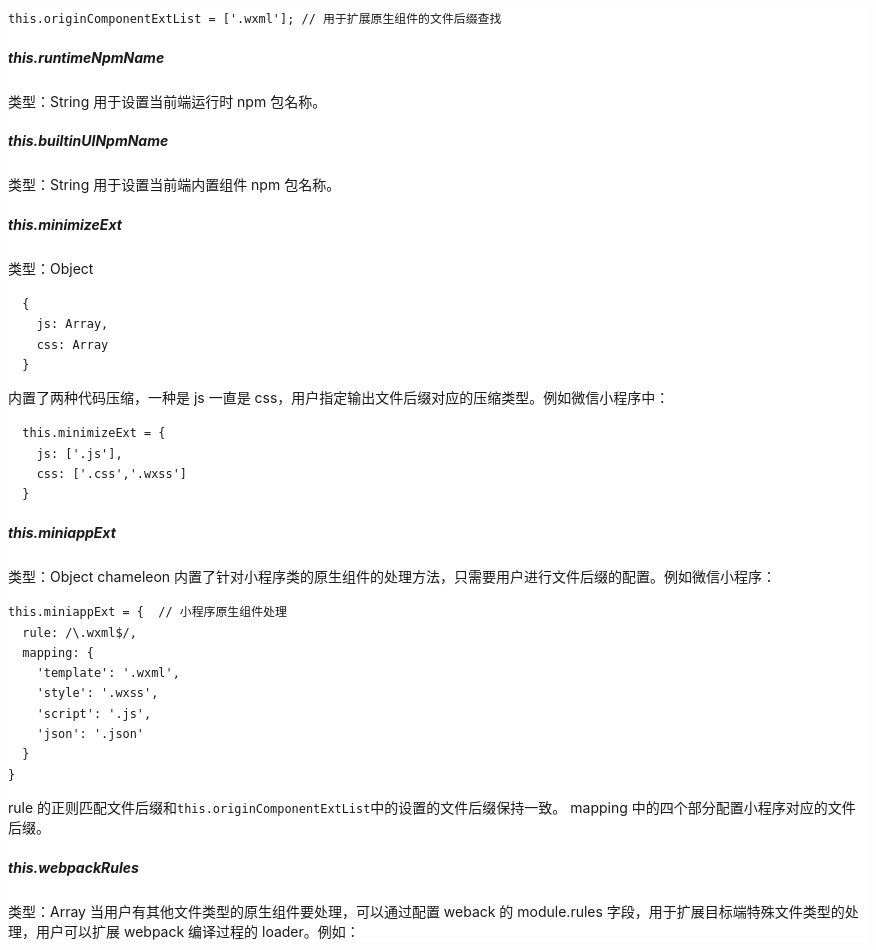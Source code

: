 ```
this.originComponentExtList = ['.wxml']; // 用于扩展原生组件的文件后缀查找
```

##### this.runtimeNpmName

类型：String
用于设置当前端运行时 npm 包名称。

##### this.builtinUINpmName

类型：String
用于设置当前端内置组件 npm 包名称。

##### this.minimizeExt

类型：Object

```
  {
    js: Array,
    css: Array
  }
```

内置了两种代码压缩，一种是 js 一直是 css，用户指定输出文件后缀对应的压缩类型。例如微信小程序中：

```
  this.minimizeExt = {
    js: ['.js'],
    css: ['.css','.wxss']
  }
```

##### this.miniappExt

类型：Object
chameleon 内置了针对小程序类的原生组件的处理方法，只需要用户进行文件后缀的配置。例如微信小程序：

```
this.miniappExt = {  // 小程序原生组件处理
  rule: /\.wxml$/,
  mapping: {
    'template': '.wxml',
    'style': '.wxss',
    'script': '.js',
    'json': '.json'
  }
}
```

rule 的正则匹配文件后缀和`this.originComponentExtList`中的设置的文件后缀保持一致。
mapping 中的四个部分配置小程序对应的文件后缀。

##### this.webpackRules

类型：Array
当用户有其他文件类型的原生组件要处理，可以通过配置 weback 的 module.rules 字段，用于扩展目标端特殊文件类型的处理，用户可以扩展 webpack 编译过程的 loader。例如：
